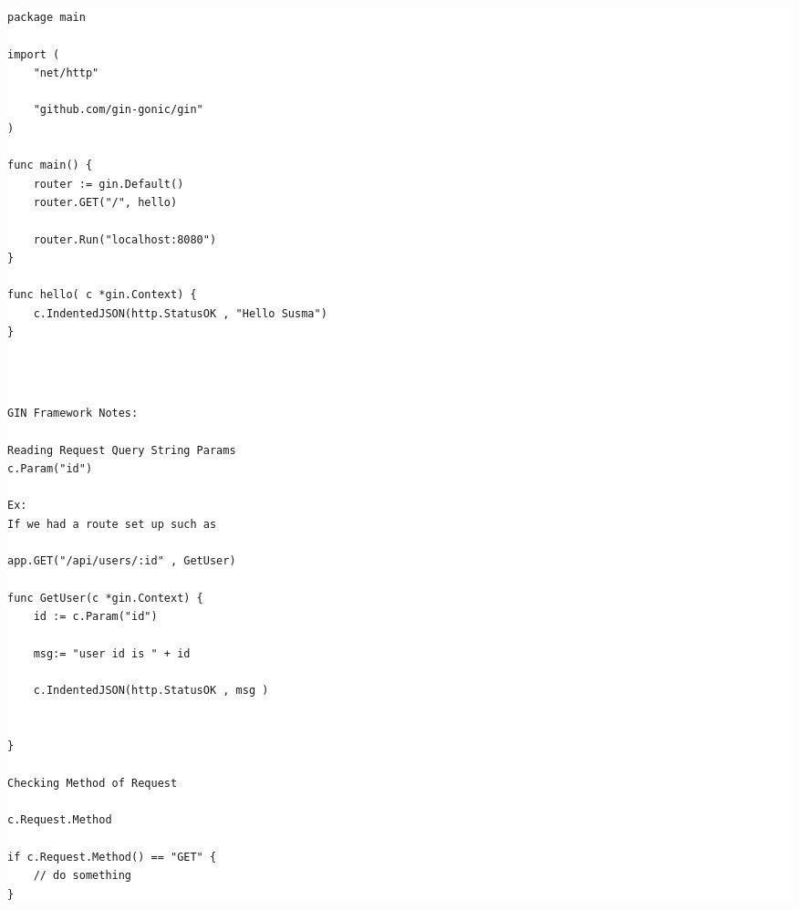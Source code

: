 ```
package main

import (
	"net/http"

	"github.com/gin-gonic/gin"
)

func main() {
	router := gin.Default()
	router.GET("/", hello)

	router.Run("localhost:8080")
}

func hello( c *gin.Context) {
	c.IndentedJSON(http.StatusOK , "Hello Susma")
}

```

</br>

</br>

```
GIN Framework Notes:

Reading Request Query String Params
c.Param("id")

Ex:
If we had a route set up such as

app.GET("/api/users/:id" , GetUser)

func GetUser(c *gin.Context) {
	id := c.Param("id")

	msg:= "user id is " + id

	c.IndentedJSON(http.StatusOK , msg )


}

Checking Method of Request

c.Request.Method

if c.Request.Method() == "GET" {
	// do something
}
```
